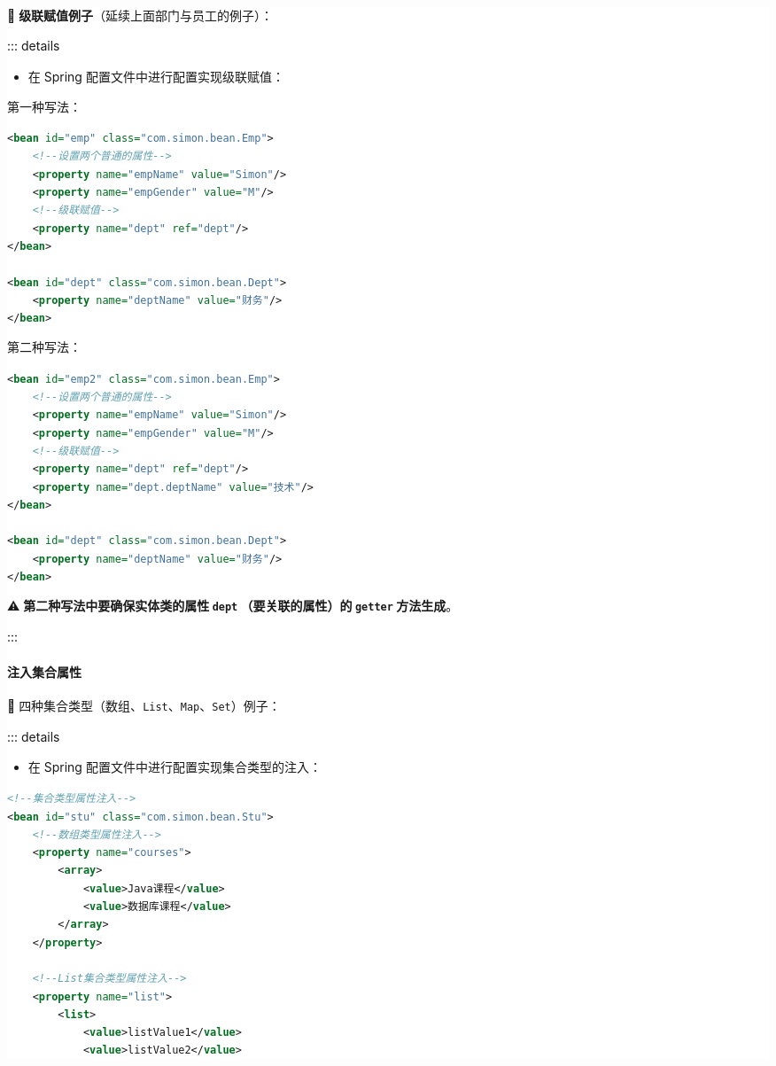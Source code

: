

🌰 **级联赋值例子**（延续上面部门与员工的例子）：

::: details

+ 在 Spring 配置文件中进行配置实现级联赋值：

第一种写法：

```xml
<bean id="emp" class="com.simon.bean.Emp">
    <!--设置两个普通的属性-->
    <property name="empName" value="Simon"/>
    <property name="empGender" value="M"/>
    <!--级联赋值-->
    <property name="dept" ref="dept"/>
</bean>

<bean id="dept" class="com.simon.bean.Dept">
    <property name="deptName" value="财务"/>
</bean>
```



第二种写法：

```xml
<bean id="emp2" class="com.simon.bean.Emp">
    <!--设置两个普通的属性-->
    <property name="empName" value="Simon"/>
    <property name="empGender" value="M"/>
    <!--级联赋值-->
    <property name="dept" ref="dept"/>
    <property name="dept.deptName" value="技术"/>
</bean>

<bean id="dept" class="com.simon.bean.Dept">
    <property name="deptName" value="财务"/>
</bean>
```

:warning: **第二种写法中要确保实体类的属性 `dept` （要关联的属性）的 `getter` 方法生成**。

:::



#### 注入集合属性

🌰 四种集合类型（数组、`List`、`Map`、`Set`）例子：

::: details

+ 在 Spring 配置文件中进行配置实现集合类型的注入：

```xml
<!--集合类型属性注入-->
<bean id="stu" class="com.simon.bean.Stu">
    <!--数组类型属性注入-->
    <property name="courses">
        <array>
            <value>Java课程</value>
            <value>数据库课程</value>
        </array>
    </property>

    <!--List集合类型属性注入-->
    <property name="list">
        <list>
            <value>listValue1</value>
            <value>listValue2</value>
```
